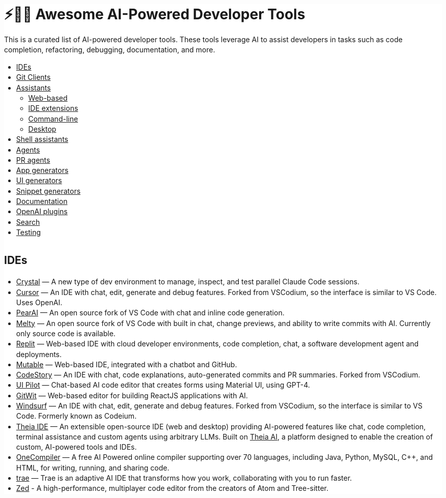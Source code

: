 # ⚡️🧑‍💻 Awesome AI-Powered Developer Tools

This is a curated list of AI-powered developer tools. These tools leverage AI to assist developers in tasks such as code completion, refactoring, debugging, documentation, and more.

- [IDEs](#ides)
- [Git Clients](#git-clients)
- [Assistants](#assistants)
  - [Web-based](#web-based)
  - [IDE extensions](#ide-extensions)
  - [Command-line](#command-line)
  - [Desktop](#desktop)
- [Shell assistants](#shell-assistants)
- [Agents](#agents)
- [PR agents](#pr-agents)
- [App generators](#app-generators)
- [UI generators](#ui-generators)
- [Snippet generators](#snippet-generators)
- [Documentation](#documentation)
- [OpenAI plugins](#openai-plugins)
- [Search](#search)
- [Testing](#testing)

## IDEs

- [Crystal](https://github.com/stravu/crystal) — A new type of dev environment to manage, inspect, and test parallel Claude Code sessions.
- [Cursor](https://www.cursor.com/) — An IDE with chat, edit, generate and debug features. Forked from VSCodium, so the interface is similar to VS Code. Uses OpenAI.
- [PearAI](https://trypear.ai/) — An open source fork of VS Code with chat and inline code generation.
- [Melty](https://melty.sh/) — An open source fork of VS Code with built in chat, change previews, and ability to write commits with AI. Currently only source code is available.
- [Replit](https://replit.com/) — Web-based IDE with cloud developer environments, code completion, chat, a software development agent and deployments.
- [Mutable](https://github.com/mutableai/monitors4codegen) — Web-based IDE, integrated with a chatbot and GitHub.
- [CodeStory](https://codestory.ai/) — An IDE with chat, code explanations, auto-generated commits and PR summaries. Forked from VSCodium.
- [UI Pilot](https://ui-pilot.com/) — Chat-based AI code editor that creates forms using Material UI, using GPT-4.
- [GitWit](https://gitwit.dev/) — Web-based editor for building ReactJS applications with AI.
- [Windsurf](https://windsurf.com) — An IDE with chat, edit, generate and debug features. Forked from VSCodium, so the interface is similar to VS Code. Formerly known as Codeium.
- [Theia IDE](https://theia-ide.org/#theiaide) — An extensible open-source IDE (web and desktop) providing AI-powered features like chat, code completion, terminal assistance and custom agents using arbitrary LLMs. Built on [Theia AI](https://eclipsesource.com/blogs/2024/10/07/introducing-theia-ai/), a platform designed to enable the creation of custom, AI-powered tools and IDEs.
- [OneCompiler](https://onecompiler.com/) — A free AI Powered online compiler supporting over 70 languages, including Java, Python, MySQL, C++, and HTML, for writing, running, and sharing code.
- [trae](https://www.trae.ai/) — Trae is an adaptive AI IDE that transforms how you work, collaborating with you to run faster.
- [Zed](https://zed.dev/) - A high-performance, multiplayer code editor from the creators of Atom and Tree-sitter.
